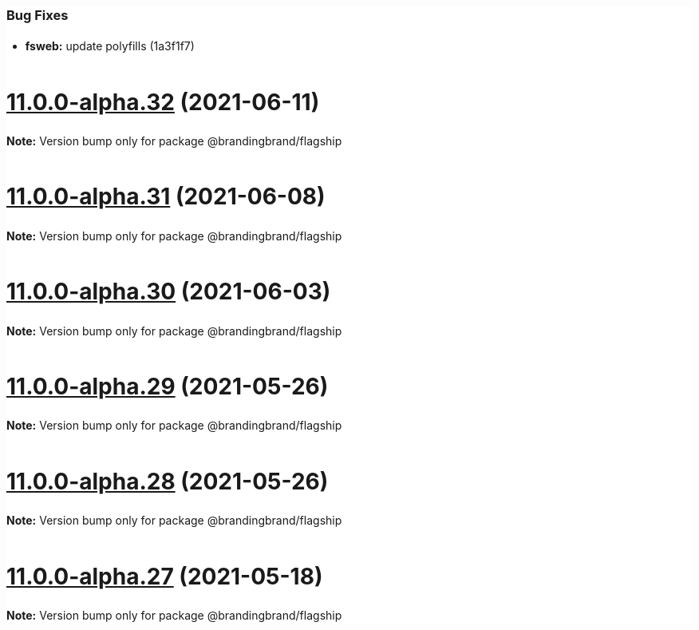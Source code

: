 
### Bug Fixes

* **fsweb:** update polyfills (1a3f1f7)





# [11.0.0-alpha.32](https://github.com/brandingbrand/flagship/compare/v11.0.0-alpha.31...v11.0.0-alpha.32) (2021-06-11)

**Note:** Version bump only for package @brandingbrand/flagship





# [11.0.0-alpha.31](https://github.com/brandingbrand/flagship/compare/v11.0.0-alpha.30...v11.0.0-alpha.31) (2021-06-08)

**Note:** Version bump only for package @brandingbrand/flagship





# [11.0.0-alpha.30](https://github.com/brandingbrand/flagship/compare/v11.0.0-alpha.29...v11.0.0-alpha.30) (2021-06-03)

**Note:** Version bump only for package @brandingbrand/flagship





# [11.0.0-alpha.29](https://github.com/brandingbrand/flagship/compare/v11.0.0-alpha.28...v11.0.0-alpha.29) (2021-05-26)

**Note:** Version bump only for package @brandingbrand/flagship





# [11.0.0-alpha.28](https://github.com/brandingbrand/flagship/compare/v11.0.0-alpha.27...v11.0.0-alpha.28) (2021-05-26)

**Note:** Version bump only for package @brandingbrand/flagship





# [11.0.0-alpha.27](https://github.com/brandingbrand/flagship/compare/v11.0.0-alpha.26...v11.0.0-alpha.27) (2021-05-18)

**Note:** Version bump only for package @brandingbrand/flagship
